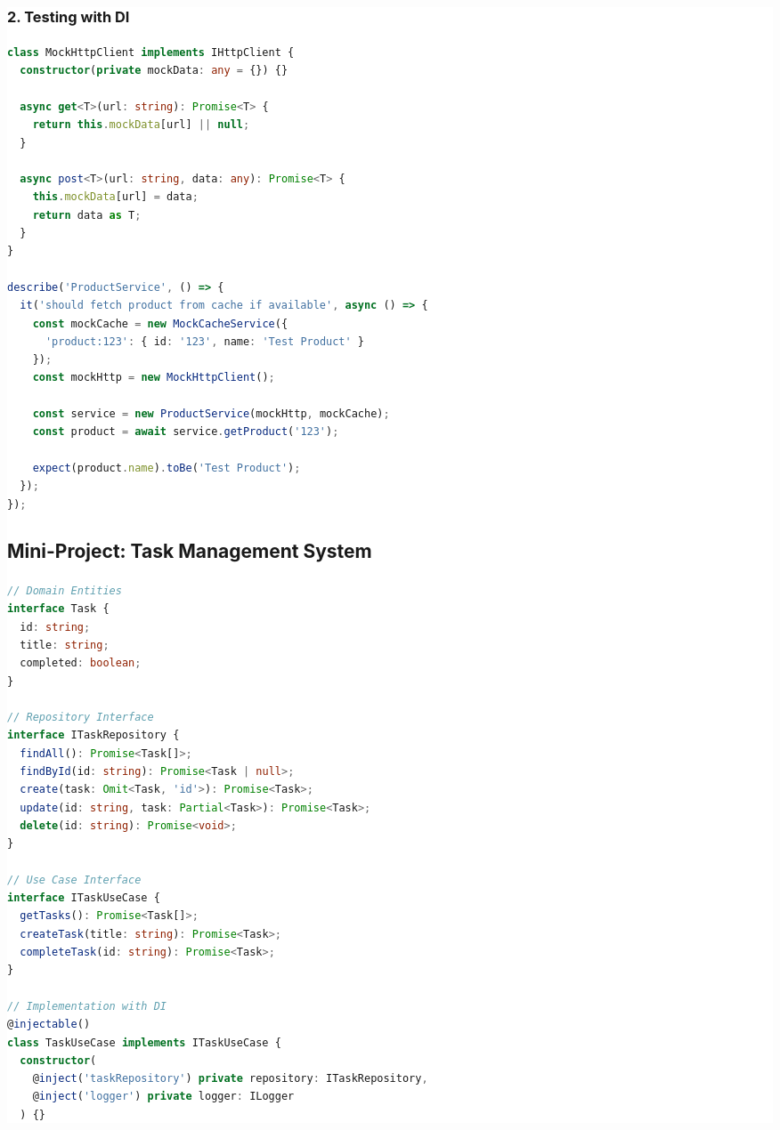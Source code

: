 ### 2. Testing with DI

```typescript
class MockHttpClient implements IHttpClient {
  constructor(private mockData: any = {}) {}

  async get<T>(url: string): Promise<T> {
    return this.mockData[url] || null;
  }

  async post<T>(url: string, data: any): Promise<T> {
    this.mockData[url] = data;
    return data as T;
  }
}

describe('ProductService', () => {
  it('should fetch product from cache if available', async () => {
    const mockCache = new MockCacheService({
      'product:123': { id: '123', name: 'Test Product' }
    });
    const mockHttp = new MockHttpClient();

    const service = new ProductService(mockHttp, mockCache);
    const product = await service.getProduct('123');

    expect(product.name).toBe('Test Product');
  });
});
```

## Mini-Project: Task Management System

```typescript
// Domain Entities
interface Task {
  id: string;
  title: string;
  completed: boolean;
}

// Repository Interface
interface ITaskRepository {
  findAll(): Promise<Task[]>;
  findById(id: string): Promise<Task | null>;
  create(task: Omit<Task, 'id'>): Promise<Task>;
  update(id: string, task: Partial<Task>): Promise<Task>;
  delete(id: string): Promise<void>;
}

// Use Case Interface
interface ITaskUseCase {
  getTasks(): Promise<Task[]>;
  createTask(title: string): Promise<Task>;
  completeTask(id: string): Promise<Task>;
}

// Implementation with DI
@injectable()
class TaskUseCase implements ITaskUseCase {
  constructor(
    @inject('taskRepository') private repository: ITaskRepository,
    @inject('logger') private logger: ILogger
  ) {}
```